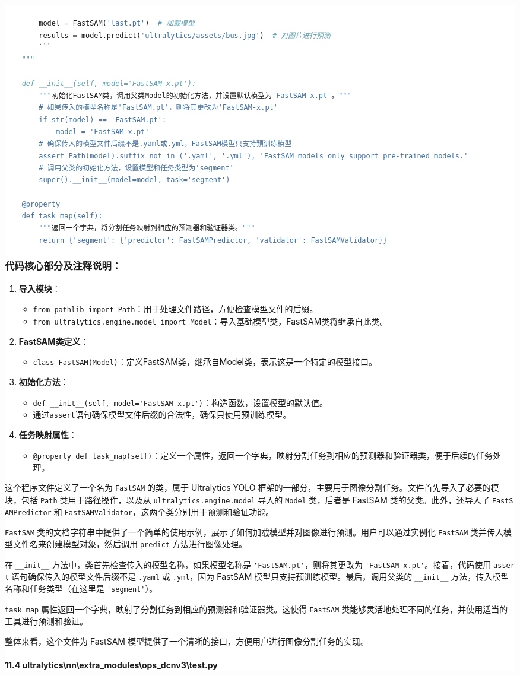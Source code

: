 ```python

        model = FastSAM('last.pt')  # 加载模型
        results = model.predict('ultralytics/assets/bus.jpg')  # 对图片进行预测
        ```
    """

    def __init__(self, model='FastSAM-x.pt'):
        """初始化FastSAM类，调用父类Model的初始化方法，并设置默认模型为'FastSAM-x.pt'。"""
        # 如果传入的模型名称是'FastSAM.pt'，则将其更改为'FastSAM-x.pt'
        if str(model) == 'FastSAM.pt':
            model = 'FastSAM-x.pt'
        # 确保传入的模型文件后缀不是.yaml或.yml，FastSAM模型只支持预训练模型
        assert Path(model).suffix not in ('.yaml', '.yml'), 'FastSAM models only support pre-trained models.'
        # 调用父类的初始化方法，设置模型和任务类型为'segment'
        super().__init__(model=model, task='segment')

    @property
    def task_map(self):
        """返回一个字典，将分割任务映射到相应的预测器和验证器类。"""
        return {'segment': {'predictor': FastSAMPredictor, 'validator': FastSAMValidator}}
```

### 代码核心部分及注释说明：

1. **导入模块**：
   - `from pathlib import Path`：用于处理文件路径，方便检查模型文件的后缀。
   - `from ultralytics.engine.model import Model`：导入基础模型类，FastSAM类将继承自此类。

2. **FastSAM类定义**：
   - `class FastSAM(Model)`：定义FastSAM类，继承自Model类，表示这是一个特定的模型接口。

3. **初始化方法**：
   - `def __init__(self, model='FastSAM-x.pt')`：构造函数，设置模型的默认值。
   - 通过`assert`语句确保模型文件后缀的合法性，确保只使用预训练模型。

4. **任务映射属性**：
   - `@property def task_map(self)`：定义一个属性，返回一个字典，映射分割任务到相应的预测器和验证器类，便于后续的任务处理。

这个程序文件定义了一个名为 `FastSAM` 的类，属于 Ultralytics YOLO 框架的一部分，主要用于图像分割任务。文件首先导入了必要的模块，包括 `Path` 类用于路径操作，以及从 `ultralytics.engine.model` 导入的 `Model` 类，后者是 FastSAM 类的父类。此外，还导入了 `FastSAMPredictor` 和 `FastSAMValidator`，这两个类分别用于预测和验证功能。

`FastSAM` 类的文档字符串中提供了一个简单的使用示例，展示了如何加载模型并对图像进行预测。用户可以通过实例化 `FastSAM` 类并传入模型文件名来创建模型对象，然后调用 `predict` 方法进行图像处理。

在 `__init__` 方法中，类首先检查传入的模型名称，如果模型名称是 `'FastSAM.pt'`，则将其更改为 `'FastSAM-x.pt'`。接着，代码使用 `assert` 语句确保传入的模型文件后缀不是 `.yaml` 或 `.yml`，因为 FastSAM 模型只支持预训练模型。最后，调用父类的 `__init__` 方法，传入模型名称和任务类型（在这里是 `'segment'`）。

`task_map` 属性返回一个字典，映射了分割任务到相应的预测器和验证器类。这使得 `FastSAM` 类能够灵活地处理不同的任务，并使用适当的工具进行预测和验证。

整体来看，这个文件为 FastSAM 模型提供了一个清晰的接口，方便用户进行图像分割任务的实现。

#### 11.4 ultralytics\nn\extra_modules\ops_dcnv3\test.py

